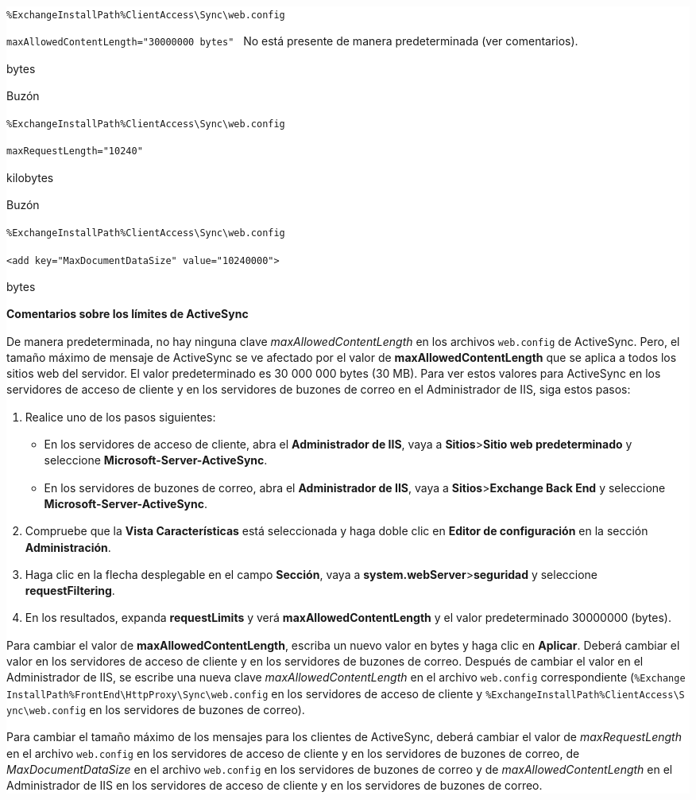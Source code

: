 <td><p><code>%ExchangeInstallPath%ClientAccess\Sync\web.config</code></p></td>
<td><p><code>maxAllowedContentLength=&quot;30000000 bytes&quot;</code>   No está presente de manera predeterminada (ver comentarios).</p></td>
<td><p>bytes</p></td>
</tr>
<tr class="even">
<td><p>Buzón</p></td>
<td><p><code>%ExchangeInstallPath%ClientAccess\Sync\web.config</code></p></td>
<td><p><code>maxRequestLength=&quot;10240&quot;</code></p></td>
<td><p>kilobytes</p></td>
</tr>
<tr class="odd">
<td><p>Buzón</p></td>
<td><p><code>%ExchangeInstallPath%ClientAccess\Sync\web.config</code></p></td>
<td><p><code>&lt;add key=&quot;MaxDocumentDataSize&quot; value=&quot;10240000&quot;&gt;</code></p></td>
<td><p>bytes</p></td>
</tr>
</tbody>
</table>


**Comentarios sobre los límites de ActiveSync**

De manera predeterminada, no hay ninguna clave *maxAllowedContentLength* en los archivos `web.config` de ActiveSync. Pero, el tamaño máximo de mensaje de ActiveSync se ve afectado por el valor de **maxAllowedContentLength** que se aplica a todos los sitios web del servidor. El valor predeterminado es 30 000 000 bytes (30 MB). Para ver estos valores para ActiveSync en los servidores de acceso de cliente y en los servidores de buzones de correo en el Administrador de IIS, siga estos pasos:

1.  Realice uno de los pasos siguientes:
    
      - En los servidores de acceso de cliente, abra el **Administrador de IIS**, vaya a **Sitios**\>**Sitio web predeterminado** y seleccione **Microsoft-Server-ActiveSync**.
    
      - En los servidores de buzones de correo, abra el **Administrador de IIS**, vaya a **Sitios**\>**Exchange Back End** y seleccione **Microsoft-Server-ActiveSync**.

2.  Compruebe que la **Vista Características** está seleccionada y haga doble clic en **Editor de configuración** en la sección **Administración**.

3.  Haga clic en la flecha desplegable en el campo **Sección**, vaya a **system.webServer**\>**seguridad** y seleccione **requestFiltering**.

4.  En los resultados, expanda **requestLimits** y verá **maxAllowedContentLength** y el valor predeterminado 30000000 (bytes).

Para cambiar el valor de **maxAllowedContentLength**, escriba un nuevo valor en bytes y haga clic en **Aplicar**. Deberá cambiar el valor en los servidores de acceso de cliente y en los servidores de buzones de correo. Después de cambiar el valor en el Administrador de IIS, se escribe una nueva clave *maxAllowedContentLength* en el archivo `web.config` correspondiente (`%ExchangeInstallPath%FrontEnd\HttpProxy\Sync\web.config` en los servidores de acceso de cliente y `%ExchangeInstallPath%ClientAccess\Sync\web.config` en los servidores de buzones de correo).

Para cambiar el tamaño máximo de los mensajes para los clientes de ActiveSync, deberá cambiar el valor de *maxRequestLength* en el archivo `web.config` en los servidores de acceso de cliente y en los servidores de buzones de correo, de *MaxDocumentDataSize* en el archivo `web.config` en los servidores de buzones de correo y de *maxAllowedContentLength* en el Administrador de IIS en los servidores de acceso de cliente y en los servidores de buzones de correo.
